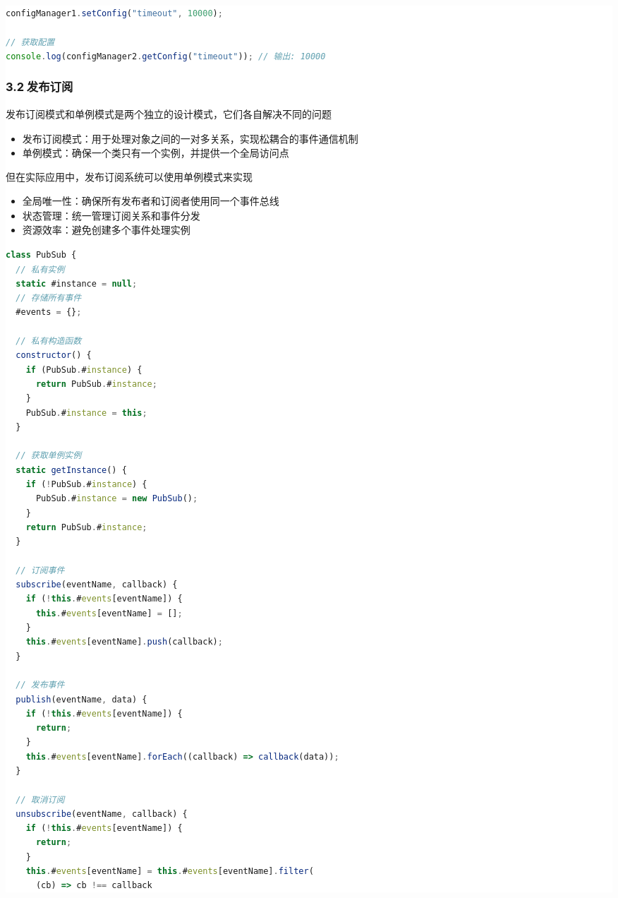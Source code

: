 ```js
configManager1.setConfig("timeout", 10000);

// 获取配置
console.log(configManager2.getConfig("timeout")); // 输出: 10000
```

### 3.2 发布订阅

发布订阅模式和单例模式是两个独立的设计模式，它们各自解决不同的问题

- 发布订阅模式：用于处理对象之间的一对多关系，实现松耦合的事件通信机制
- 单例模式：确保一个类只有一个实例，并提供一个全局访问点

但在实际应用中，发布订阅系统可以使用单例模式来实现

- 全局唯一性：确保所有发布者和订阅者使用同一个事件总线
- 状态管理：统一管理订阅关系和事件分发
- 资源效率：避免创建多个事件处理实例

```js
class PubSub {
  // 私有实例
  static #instance = null;
  // 存储所有事件
  #events = {};

  // 私有构造函数
  constructor() {
    if (PubSub.#instance) {
      return PubSub.#instance;
    }
    PubSub.#instance = this;
  }

  // 获取单例实例
  static getInstance() {
    if (!PubSub.#instance) {
      PubSub.#instance = new PubSub();
    }
    return PubSub.#instance;
  }

  // 订阅事件
  subscribe(eventName, callback) {
    if (!this.#events[eventName]) {
      this.#events[eventName] = [];
    }
    this.#events[eventName].push(callback);
  }

  // 发布事件
  publish(eventName, data) {
    if (!this.#events[eventName]) {
      return;
    }
    this.#events[eventName].forEach((callback) => callback(data));
  }

  // 取消订阅
  unsubscribe(eventName, callback) {
    if (!this.#events[eventName]) {
      return;
    }
    this.#events[eventName] = this.#events[eventName].filter(
      (cb) => cb !== callback
```